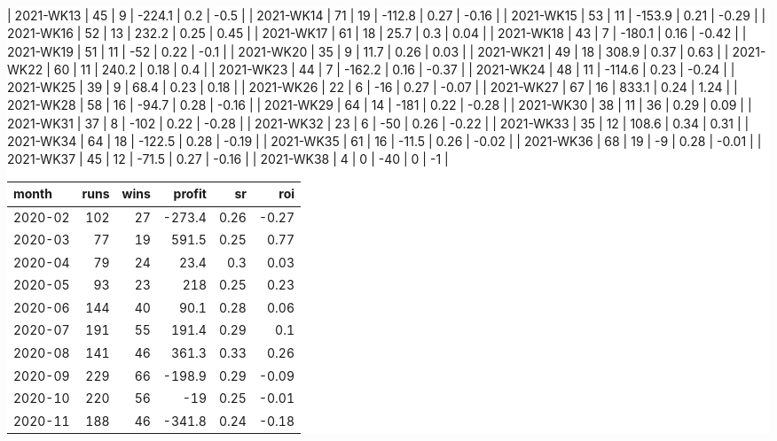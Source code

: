 | 2021-WK13 |     45 |      9 |   -224.1 | 0.2  | -0.5  |
| 2021-WK14 |     71 |     19 |   -112.8 | 0.27 | -0.16 |
| 2021-WK15 |     53 |     11 |   -153.9 | 0.21 | -0.29 |
| 2021-WK16 |     52 |     13 |    232.2 | 0.25 |  0.45 |
| 2021-WK17 |     61 |     18 |     25.7 | 0.3  |  0.04 |
| 2021-WK18 |     43 |      7 |   -180.1 | 0.16 | -0.42 |
| 2021-WK19 |     51 |     11 |    -52   | 0.22 | -0.1  |
| 2021-WK20 |     35 |      9 |     11.7 | 0.26 |  0.03 |
| 2021-WK21 |     49 |     18 |    308.9 | 0.37 |  0.63 |
| 2021-WK22 |     60 |     11 |    240.2 | 0.18 |  0.4  |
| 2021-WK23 |     44 |      7 |   -162.2 | 0.16 | -0.37 |
| 2021-WK24 |     48 |     11 |   -114.6 | 0.23 | -0.24 |
| 2021-WK25 |     39 |      9 |     68.4 | 0.23 |  0.18 |
| 2021-WK26 |     22 |      6 |    -16   | 0.27 | -0.07 |
| 2021-WK27 |     67 |     16 |    833.1 | 0.24 |  1.24 |
| 2021-WK28 |     58 |     16 |    -94.7 | 0.28 | -0.16 |
| 2021-WK29 |     64 |     14 |   -181   | 0.22 | -0.28 |
| 2021-WK30 |     38 |     11 |     36   | 0.29 |  0.09 |
| 2021-WK31 |     37 |      8 |   -102   | 0.22 | -0.28 |
| 2021-WK32 |     23 |      6 |    -50   | 0.26 | -0.22 |
| 2021-WK33 |     35 |     12 |    108.6 | 0.34 |  0.31 |
| 2021-WK34 |     64 |     18 |   -122.5 | 0.28 | -0.19 |
| 2021-WK35 |     61 |     16 |    -11.5 | 0.26 | -0.02 |
| 2021-WK36 |     68 |     19 |     -9   | 0.28 | -0.01 |
| 2021-WK37 |     45 |     12 |    -71.5 | 0.27 | -0.16 |
| 2021-WK38 |      4 |      0 |    -40   | 0    | -1    |

| month   |   runs |   wins |   profit |   sr |   roi |
|:--------|-------:|-------:|---------:|-----:|------:|
| 2020-02 |    102 |     27 |   -273.4 | 0.26 | -0.27 |
| 2020-03 |     77 |     19 |    591.5 | 0.25 |  0.77 |
| 2020-04 |     79 |     24 |     23.4 | 0.3  |  0.03 |
| 2020-05 |     93 |     23 |    218   | 0.25 |  0.23 |
| 2020-06 |    144 |     40 |     90.1 | 0.28 |  0.06 |
| 2020-07 |    191 |     55 |    191.4 | 0.29 |  0.1  |
| 2020-08 |    141 |     46 |    361.3 | 0.33 |  0.26 |
| 2020-09 |    229 |     66 |   -198.9 | 0.29 | -0.09 |
| 2020-10 |    220 |     56 |    -19   | 0.25 | -0.01 |
| 2020-11 |    188 |     46 |   -341.8 | 0.24 | -0.18 |